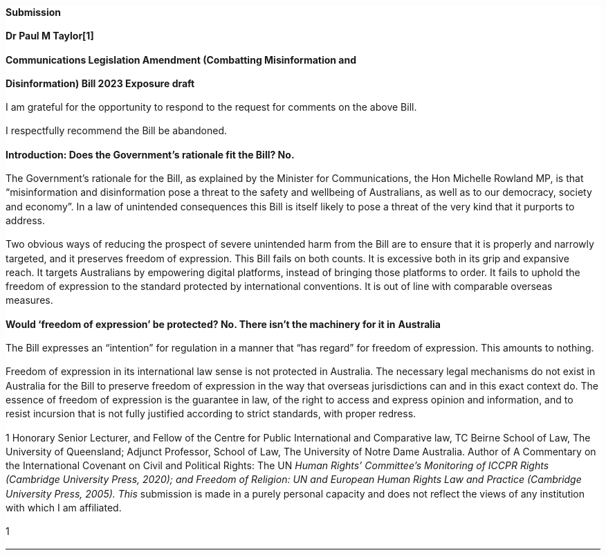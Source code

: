 **Submission**

**Dr Paul M Taylor[1]**

**Communications Legislation Amendment (Combatting Misinformation and**

**Disinformation) Bill 2023 Exposure draft**

I am grateful for the opportunity to respond to the request for comments on the above Bill.

I respectfully recommend the Bill be abandoned.

**Introduction: Does the Government’s rationale fit the Bill? No.**

The Government’s rationale for the Bill, as explained by the Minister for Communications,
the Hon Michelle Rowland MP, is that “misinformation and disinformation pose a threat to
the safety and wellbeing of Australians, as well as to our democracy, society and economy”.
In a law of unintended consequences this Bill is itself likely to pose a threat of the very kind
that it purports to address.

Two obvious ways of reducing the prospect of severe unintended harm from the Bill are to
ensure that it is properly and narrowly targeted, and it preserves freedom of expression. This
Bill fails on both counts. It is excessive both in its grip and expansive reach. It targets
Australians by empowering digital platforms, instead of bringing those platforms to order. It
fails to uphold the freedom of expression to the standard protected by international
conventions. It is out of line with comparable overseas measures.

**Would ‘freedom of expression’ be protected? No. There isn’t the machinery for it in**
**Australia**

The Bill expresses an “intention” for regulation in a manner that “has regard” for freedom of
expression. This amounts to nothing.

Freedom of expression in its international law sense is not protected in Australia. The
necessary legal mechanisms do not exist in Australia for the Bill to preserve freedom of
expression in the way that overseas jurisdictions can and in this exact context do. The essence
of freedom of expression is the guarantee in law, of the right to access and express opinion
and information, and to resist incursion that is not fully justified according to strict standards,
with proper redress.

1 Honorary Senior Lecturer, and Fellow of the Centre for Public International and Comparative law, TC Beirne
School of Law, The University of Queensland; Adjunct Professor, School of Law, The University of Notre
Dame Australia. Author of A Commentary on the International Covenant on Civil and Political Rights: The UN
_Human Rights’ Committee’s Monitoring of ICCPR Rights (Cambridge University Press, 2020); and Freedom of_
_Religion: UN and European Human Rights Law and Practice (Cambridge University Press, 2005). This_
submission is made in a purely personal capacity and does not reflect the views of any institution with which I
am affiliated.

1


-----
